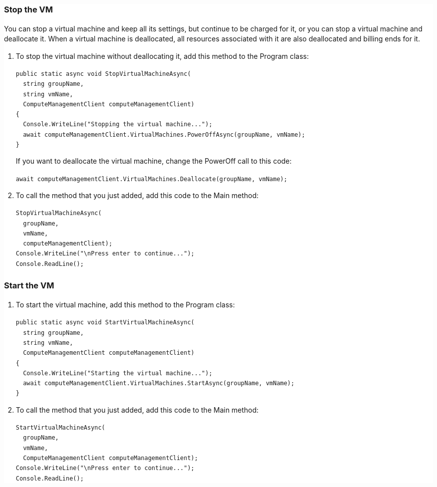 ### Stop the VM

You can stop a virtual machine and keep all its settings, but continue to be charged for it, or you can stop a virtual machine and deallocate it. When a virtual machine is deallocated, all resources associated with it are also deallocated and billing ends for it.

1. To stop the virtual machine without deallocating it, add this method to the Program class:

    ```
    public static async void StopVirtualMachineAsync(
      string groupName,
      string vmName,
      ComputeManagementClient computeManagementClient)
    {
      Console.WriteLine("Stopping the virtual machine...");
      await computeManagementClient.VirtualMachines.PowerOffAsync(groupName, vmName);
    }
    ```

    If you want to deallocate the virtual machine, change the PowerOff call to this code:

    ```
    await computeManagementClient.VirtualMachines.Deallocate(groupName, vmName);
    ```

2. To call the method that you just added, add this code to the Main method:

    ```
    StopVirtualMachineAsync(
      groupName,
      vmName,
      computeManagementClient);
    Console.WriteLine("\nPress enter to continue...");
    Console.ReadLine();
    ```

### Start the VM

1. To start the virtual machine, add this method to the Program class:

    ```
    public static async void StartVirtualMachineAsync(
      string groupName, 
      string vmName, 
      ComputeManagementClient computeManagementClient)
    {
      Console.WriteLine("Starting the virtual machine...");
      await computeManagementClient.VirtualMachines.StartAsync(groupName, vmName);
    }
    ```

2. To call the method that you just added, add this code to the Main method:

    ```
    StartVirtualMachineAsync(
      groupName,
      vmName,
      ComputeManagementClient computeManagementClient);
    Console.WriteLine("\nPress enter to continue...");
    Console.ReadLine();
    ```

